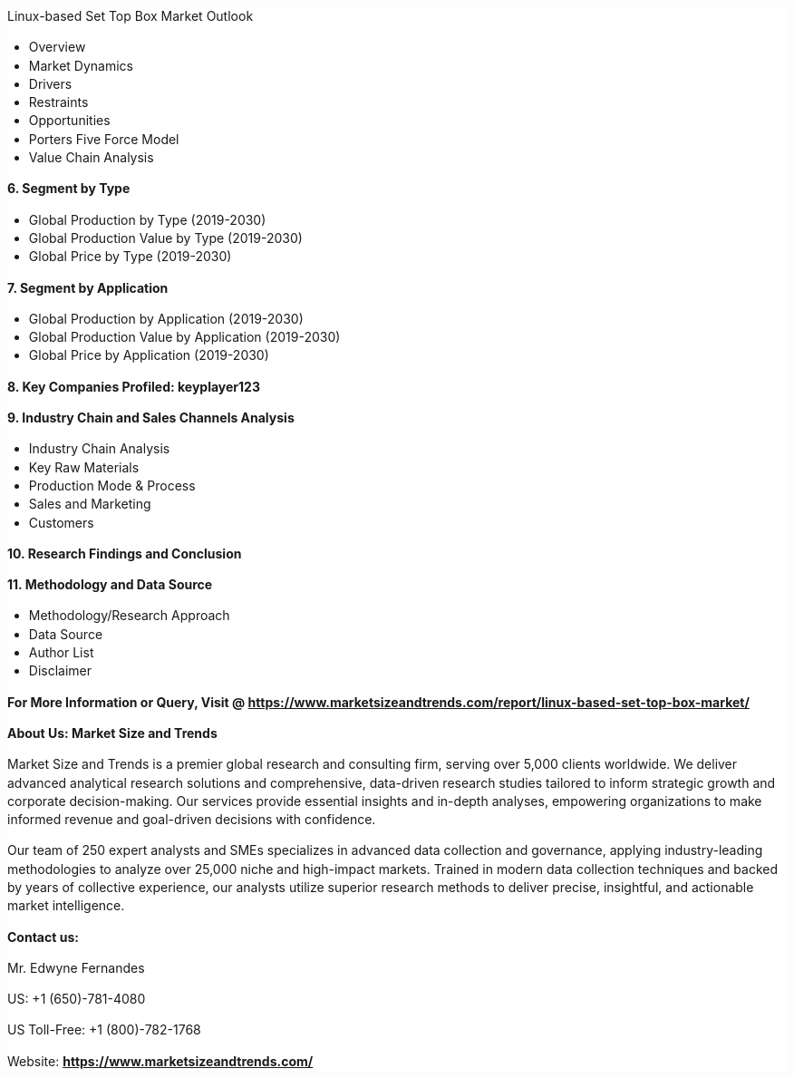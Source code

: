 Linux-based Set Top Box Market Outlook</strong></p><ul><li>Overview</li><li>Market Dynamics</li><li>Drivers</li><li>Restraints</li><li>Opportunities</li><li>Porters Five Force Model</li><li>Value Chain Analysis&nbsp;</li></ul><p><strong>6. Segment by Type</strong></p><ul><li>Global Production by Type (2019-2030)</li><li>Global Production Value by Type (2019-2030)</li><li>Global Price by Type (2019-2030)</li></ul><p><strong>7. Segment by Application</strong></p><ul><li>Global Production by Application (2019-2030)</li><li>Global Production Value by Application (2019-2030)</li><li>Global Price by Application (2019-2030)</li></ul><p><strong>8. Key Companies Profiled: keyplayer123</strong></p><p><strong>9. Industry Chain and Sales Channels Analysis</strong></p><ul><li>Industry Chain Analysis</li><li>Key Raw Materials</li><li>Production Mode &amp; Process</li><li>Sales and Marketing</li><li>Customers</li></ul><p><strong>10. Research Findings and Conclusion</strong></p><p><strong>11. Methodology and Data Source</strong></p><ul><li>Methodology/Research Approach</li><li>Data Source</li><li>Author List</li><li>Disclaimer</li></ul></p><p><strong>For More Information or Query, Visit @ <a href="https://www.marketsizeandtrends.com/report/linux-based-set-top-box-market/">https://www.marketsizeandtrends.com/report/linux-based-set-top-box-market/</a></strong></p><p><strong>About Us: Market Size and Trends</strong></p><p>Market Size and Trends is a premier global research and consulting firm, serving over 5,000 clients worldwide. We deliver advanced analytical research solutions and comprehensive, data-driven research studies tailored to inform strategic growth and corporate decision-making. Our services provide essential insights and in-depth analyses, empowering organizations to make informed revenue and goal-driven decisions with confidence.</p><p>Our team of 250 expert analysts and SMEs specializes in advanced data collection and governance, applying industry-leading methodologies to analyze over 25,000 niche and high-impact markets. Trained in modern data collection techniques and backed by years of collective experience, our analysts utilize superior research methods to deliver precise, insightful, and actionable market intelligence.</p><p><strong>Contact us:</strong></p><p>Mr. Edwyne Fernandes</p><p>US: +1 (650)-781-4080</p><p>US Toll-Free: +1 (800)-782-1768</p><p>Website: <strong><a href="https://www.marketsizeandtrends.com/">https://www.marketsizeandtrends.com/</a></strong></p>
